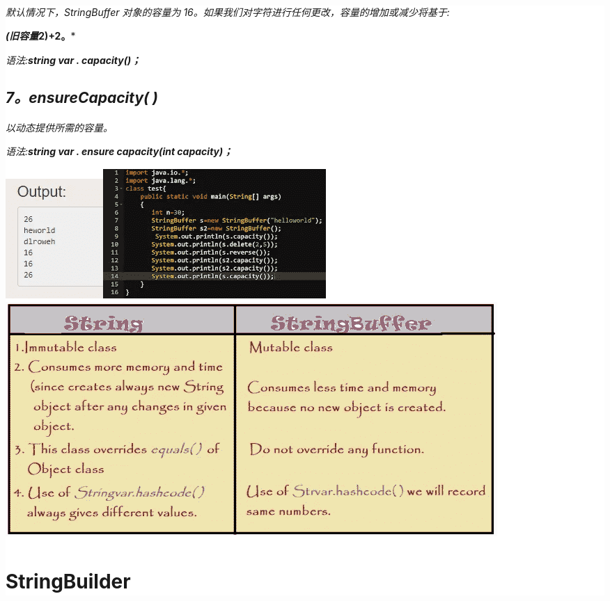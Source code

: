 *默认情况下，StringBuffer 对象的容量为 16。如果我们对字符进行任何更改，容量的增加或减少将基于:*

***(旧容量*2)+2。***

*语法:***string var . capacity()；****

## ***7。ensureCapacity( )***

*以动态提供所需的容量。*

*语法:***string var . ensure capacity(int capacity)；****

*![](img/fd3b6416dc81fc5c12f6f5e250f5ae60.png)**![](img/fcab37c850874eaf7ff561e5cf194824.png)**![](img/65ffeb96a00116007c39b2963f7c470d.png)*

# ****StringBuilder****
